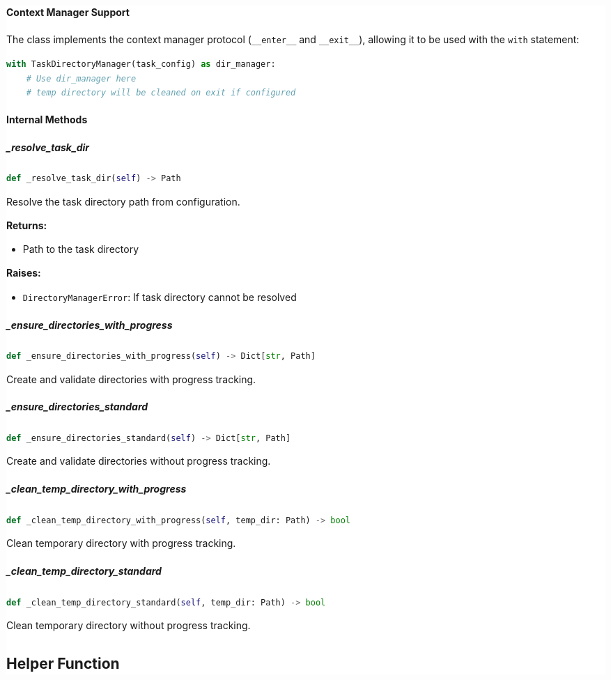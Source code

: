 #### Context Manager Support

The class implements the context manager protocol (`__enter__` and `__exit__`), allowing it to be used with the `with` statement:

```python
with TaskDirectoryManager(task_config) as dir_manager:
    # Use dir_manager here
    # temp directory will be cleaned on exit if configured
```

#### Internal Methods

##### _resolve_task_dir

```python
def _resolve_task_dir(self) -> Path
```

Resolve the task directory path from configuration.

**Returns:**
- Path to the task directory

**Raises:**
- `DirectoryManagerError`: If task directory cannot be resolved

##### _ensure_directories_with_progress

```python
def _ensure_directories_with_progress(self) -> Dict[str, Path]
```

Create and validate directories with progress tracking.

##### _ensure_directories_standard

```python
def _ensure_directories_standard(self) -> Dict[str, Path]
```

Create and validate directories without progress tracking.

##### _clean_temp_directory_with_progress

```python
def _clean_temp_directory_with_progress(self, temp_dir: Path) -> bool
```

Clean temporary directory with progress tracking.

##### _clean_temp_directory_standard

```python
def _clean_temp_directory_standard(self, temp_dir: Path) -> bool
```

Clean temporary directory without progress tracking.

## Helper Function
